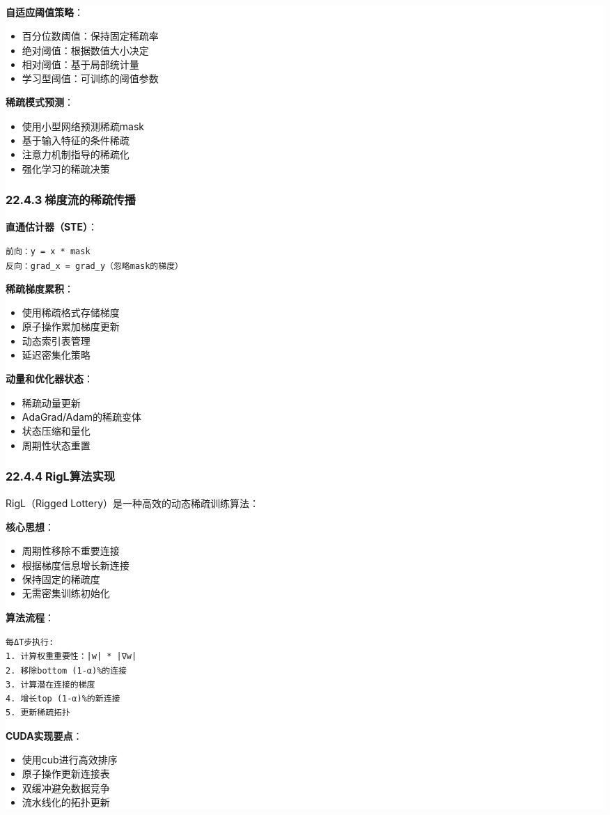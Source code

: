 **自适应阈值策略**：
- 百分位数阈值：保持固定稀疏率
- 绝对阈值：根据数值大小决定
- 相对阈值：基于局部统计量
- 学习型阈值：可训练的阈值参数

**稀疏模式预测**：
- 使用小型网络预测稀疏mask
- 基于输入特征的条件稀疏
- 注意力机制指导的稀疏化
- 强化学习的稀疏决策

### 22.4.3 梯度流的稀疏传播

**直通估计器（STE）**：
```
前向：y = x * mask
反向：grad_x = grad_y（忽略mask的梯度）
```

**稀疏梯度累积**：
- 使用稀疏格式存储梯度
- 原子操作累加梯度更新
- 动态索引表管理
- 延迟密集化策略

**动量和优化器状态**：
- 稀疏动量更新
- AdaGrad/Adam的稀疏变体
- 状态压缩和量化
- 周期性状态重置

### 22.4.4 RigL算法实现

RigL（Rigged Lottery）是一种高效的动态稀疏训练算法：

**核心思想**：
- 周期性移除不重要连接
- 根据梯度信息增长新连接
- 保持固定的稀疏度
- 无需密集训练初始化

**算法流程**：
```
每ΔT步执行:
1. 计算权重重要性：|w| * |∇w|
2. 移除bottom (1-α)%的连接
3. 计算潜在连接的梯度
4. 增长top (1-α)%的新连接
5. 更新稀疏拓扑
```

**CUDA实现要点**：
- 使用cub进行高效排序
- 原子操作更新连接表
- 双缓冲避免数据竞争
- 流水线化的拓扑更新
